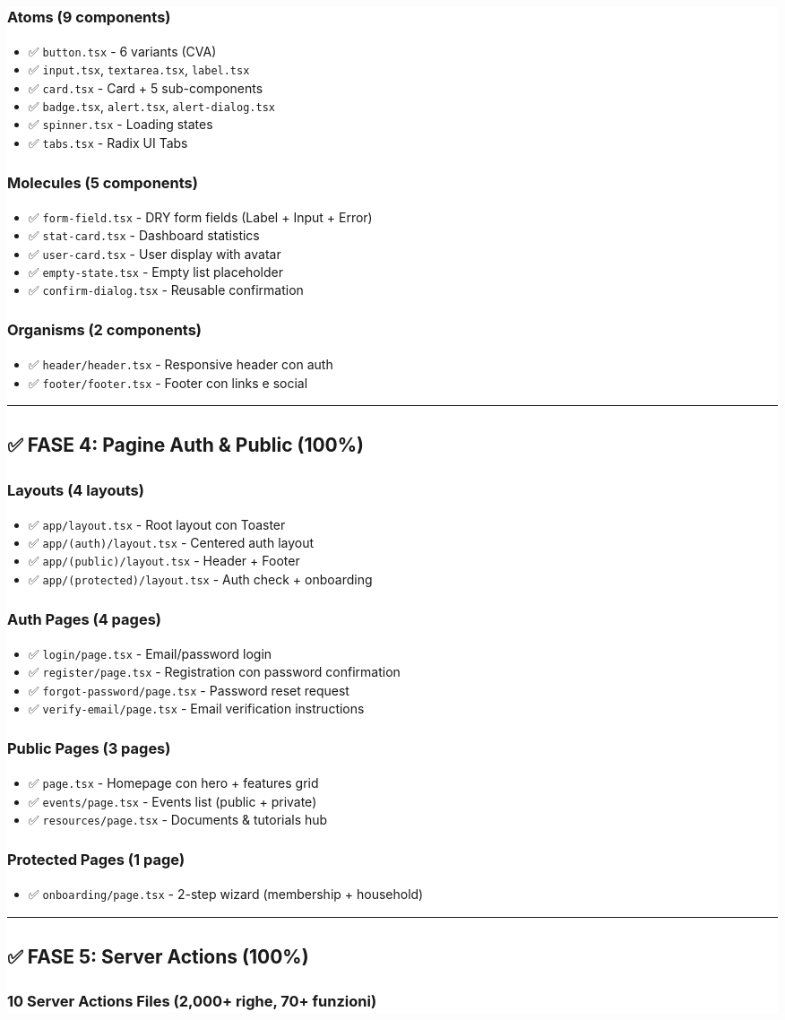 ### Atoms (9 components)
- ✅ `button.tsx` - 6 variants (CVA)
- ✅ `input.tsx`, `textarea.tsx`, `label.tsx`
- ✅ `card.tsx` - Card + 5 sub-components
- ✅ `badge.tsx`, `alert.tsx`, `alert-dialog.tsx`
- ✅ `spinner.tsx` - Loading states
- ✅ `tabs.tsx` - Radix UI Tabs

### Molecules (5 components)
- ✅ `form-field.tsx` - DRY form fields (Label + Input + Error)
- ✅ `stat-card.tsx` - Dashboard statistics
- ✅ `user-card.tsx` - User display with avatar
- ✅ `empty-state.tsx` - Empty list placeholder
- ✅ `confirm-dialog.tsx` - Reusable confirmation

### Organisms (2 components)
- ✅ `header/header.tsx` - Responsive header con auth
- ✅ `footer/footer.tsx` - Footer con links e social

---

## ✅ FASE 4: Pagine Auth & Public (100%)

### Layouts (4 layouts)
- ✅ `app/layout.tsx` - Root layout con Toaster
- ✅ `app/(auth)/layout.tsx` - Centered auth layout
- ✅ `app/(public)/layout.tsx` - Header + Footer
- ✅ `app/(protected)/layout.tsx` - Auth check + onboarding

### Auth Pages (4 pages)
- ✅ `login/page.tsx` - Email/password login
- ✅ `register/page.tsx` - Registration con password confirmation
- ✅ `forgot-password/page.tsx` - Password reset request
- ✅ `verify-email/page.tsx` - Email verification instructions

### Public Pages (3 pages)
- ✅ `page.tsx` - Homepage con hero + features grid
- ✅ `events/page.tsx` - Events list (public + private)
- ✅ `resources/page.tsx` - Documents & tutorials hub

### Protected Pages (1 page)
- ✅ `onboarding/page.tsx` - 2-step wizard (membership + household)

---

## ✅ FASE 5: Server Actions (100%)

### 10 Server Actions Files (2,000+ righe, 70+ funzioni)
